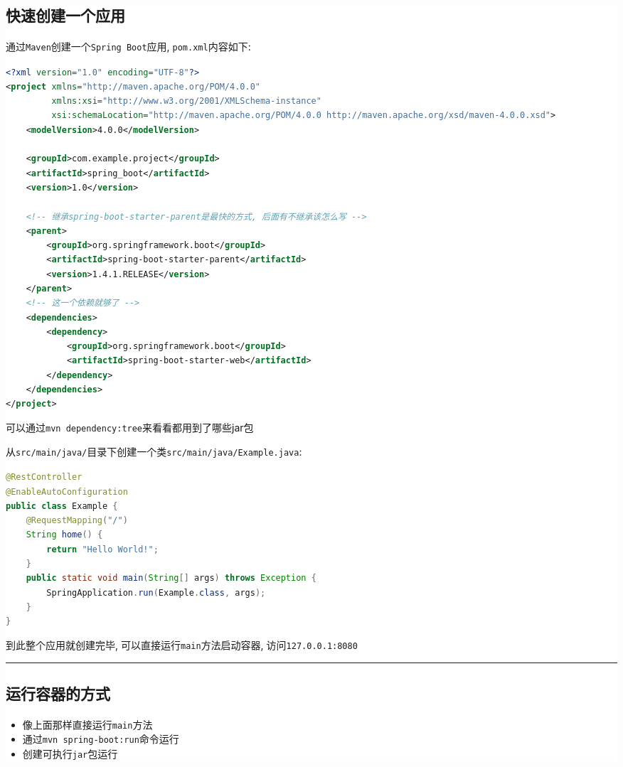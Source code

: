 ## 快速创建一个应用
通过`Maven`创建一个`Spring Boot`应用, `pom.xml`内容如下:

~~~xml
<?xml version="1.0" encoding="UTF-8"?>
<project xmlns="http://maven.apache.org/POM/4.0.0"
         xmlns:xsi="http://www.w3.org/2001/XMLSchema-instance"
         xsi:schemaLocation="http://maven.apache.org/POM/4.0.0 http://maven.apache.org/xsd/maven-4.0.0.xsd">
    <modelVersion>4.0.0</modelVersion>

    <groupId>com.example.project</groupId>
    <artifactId>spring_boot</artifactId>
    <version>1.0</version>

    <!-- 继承spring-boot-starter-parent是最快的方式, 后面有不继承该怎么写 -->
    <parent>
        <groupId>org.springframework.boot</groupId>
        <artifactId>spring-boot-starter-parent</artifactId>
        <version>1.4.1.RELEASE</version>
    </parent>
    <!-- 这一个依赖就够了 -->
    <dependencies>
        <dependency>
            <groupId>org.springframework.boot</groupId>
            <artifactId>spring-boot-starter-web</artifactId>
        </dependency>
    </dependencies>
</project>
~~~
可以通过`mvn dependency:tree`来看看都用到了哪些jar包  

从`src/main/java/`目录下创建一个类`src/main/java/Example.java`:

~~~java
@RestController
@EnableAutoConfiguration
public class Example {
    @RequestMapping("/")
    String home() {
        return "Hello World!";
    }
    public static void main(String[] args) throws Exception {
        SpringApplication.run(Example.class, args);
    }
}
~~~
到此整个应用就创建完毕, 可以直接运行`main`方法启动容器, 访问`127.0.0.1:8080`

*****

## 运行容器的方式
* 像上面那样直接运行`main`方法
* 通过`mvn spring-boot:run`命令运行
* 创建可执行`jar`包运行
